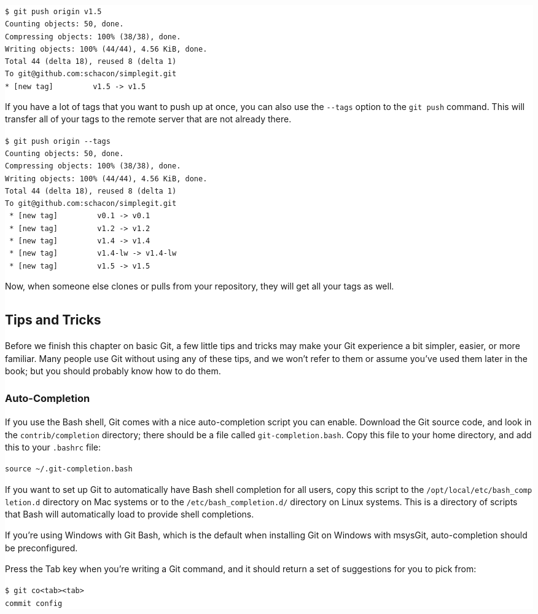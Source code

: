 	$ git push origin v1.5
	Counting objects: 50, done.
	Compressing objects: 100% (38/38), done.
	Writing objects: 100% (44/44), 4.56 KiB, done.
	Total 44 (delta 18), reused 8 (delta 1)
	To git@github.com:schacon/simplegit.git
	* [new tag]         v1.5 -> v1.5

If you have a lot of tags that you want to push up at once, you can also use the `--tags` option to the `git push` command.  This will transfer all of your tags to the remote server that are not already there.

	$ git push origin --tags
	Counting objects: 50, done.
	Compressing objects: 100% (38/38), done.
	Writing objects: 100% (44/44), 4.56 KiB, done.
	Total 44 (delta 18), reused 8 (delta 1)
	To git@github.com:schacon/simplegit.git
	 * [new tag]         v0.1 -> v0.1
	 * [new tag]         v1.2 -> v1.2
	 * [new tag]         v1.4 -> v1.4
	 * [new tag]         v1.4-lw -> v1.4-lw
	 * [new tag]         v1.5 -> v1.5

Now, when someone else clones or pulls from your repository, they will get all your tags as well.

## Tips and Tricks ##

Before we finish this chapter on basic Git, a few little tips and tricks may make your Git experience a bit simpler, easier, or more familiar. Many people use Git without using any of these tips, and we won’t refer to them or assume you’ve used them later in the book; but you should probably know how to do them.

### Auto-Completion ###

If you use the Bash shell, Git comes with a nice auto-completion script you can enable. Download the Git source code, and look in the `contrib/completion` directory; there should be a file called `git-completion.bash`. Copy this file to your home directory, and add this to your `.bashrc` file:

	source ~/.git-completion.bash

If you want to set up Git to automatically have Bash shell completion for all users, copy this script to the `/opt/local/etc/bash_completion.d` directory on Mac systems or to the `/etc/bash_completion.d/` directory on Linux systems. This is a directory of scripts that Bash will automatically load to provide shell completions.

If you’re using Windows with Git Bash, which is the default when installing Git on Windows with msysGit, auto-completion should be preconfigured.

Press the Tab key when you’re writing a Git command, and it should return a set of suggestions for you to pick from:

	$ git co<tab><tab>
	commit config
